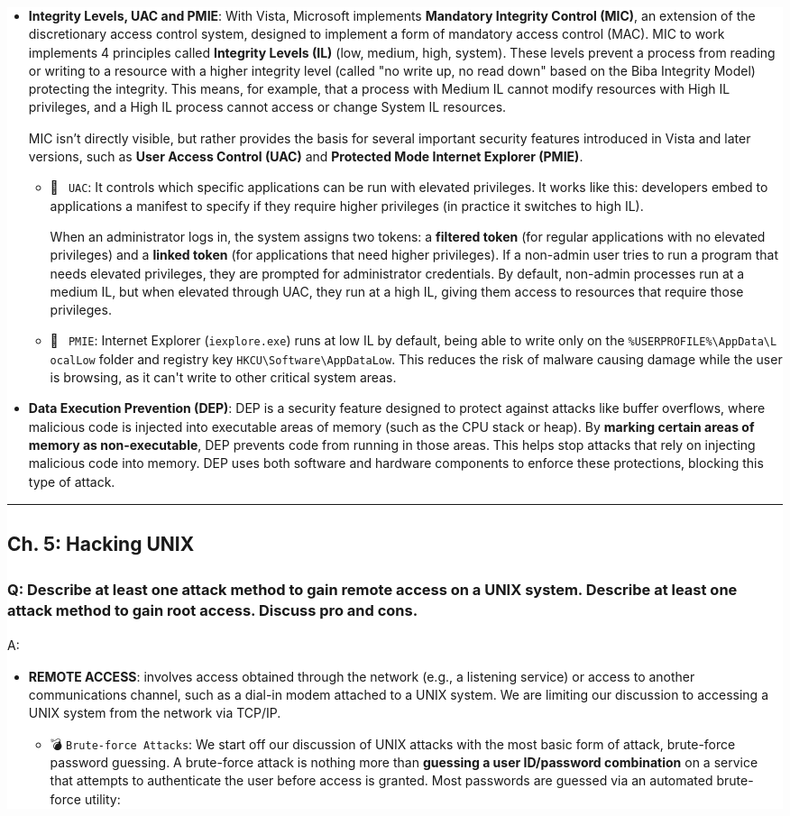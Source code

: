 - **Integrity Levels, UAC and PMIE**: With Vista, Microsoft implements **Mandatory Integrity Control (MIC)**, an extension of the discretionary access control system, designed to implement a form of mandatory access control (MAC). MIC to work implements 4 principles called **Integrity Levels (IL)** (low, medium, high, system). These levels prevent a process from reading or writing to a resource with a higher integrity level (called "no write up, no read down" based on the Biba Integrity Model) protecting the integrity. This means, for example, that a process with Medium IL cannot modify resources with High IL privileges, and a High IL process cannot access or change System IL resources.

  MIC isn’t directly visible, but rather provides the basis for several important security features introduced in Vista and later versions, such as **User Access Control (UAC)** and **Protected Mode Internet Explorer (PMIE)**.

  - &#128295; ` UAC`: It controls which specific applications can be run with elevated privileges. It works like this: developers embed to applications a manifest to specify if they require higher privileges (in practice it switches to high IL). 

    When an administrator logs in, the system assigns two tokens: a **filtered token** (for regular applications with no elevated privileges) 
    and a **linked token** (for applications that need higher privileges). 
    If a non-admin user tries to run a program that needs elevated privileges, they are prompted for administrator credentials.
    By default, non-admin processes run at a medium IL, but when elevated through UAC, they run at a high IL, giving them access to resources that require those privileges.

  - &#128295; ` PMIE`: Internet Explorer (`iexplore.exe`) runs at low IL by default, being able to write only on the `%USERPROFILE%\AppData\LocalLow` folder and registry key `HKCU\Software\AppDataLow`. This reduces the risk of malware causing damage while the user is browsing, as it can't write to other critical system areas.

- **Data Execution Prevention (DEP)**:  DEP is a security feature designed to protect against attacks like buffer overflows, where malicious code is injected into executable areas of memory (such as the CPU stack or heap). By **marking certain areas of memory as non-executable**, DEP prevents code from running in those areas. This helps stop attacks that rely on injecting malicious code into memory. DEP uses both software and hardware components to enforce these protections, blocking this type of attack.

---
## Ch. 5: Hacking UNIX

### Q: Describe at least one attack method to gain remote access on a UNIX system. Describe at least one attack method to gain root access. Discuss pro and cons.

A:

- **REMOTE ACCESS**: involves access obtained through the network (e.g., a listening service) or access to another communications channel, such as a dial-in modem attached to a UNIX system. We are limiting our discussion to accessing a UNIX system from the network via TCP/IP.

  - &#128163; `Brute-force Attacks`: We start off our discussion of UNIX attacks with the most basic form of attack, brute-force password guessing. A brute-force attack is nothing more than **guessing a user ID/password combination** on a service that attempts to authenticate the user before access is granted. Most passwords are guessed via an automated brute-force utility:
